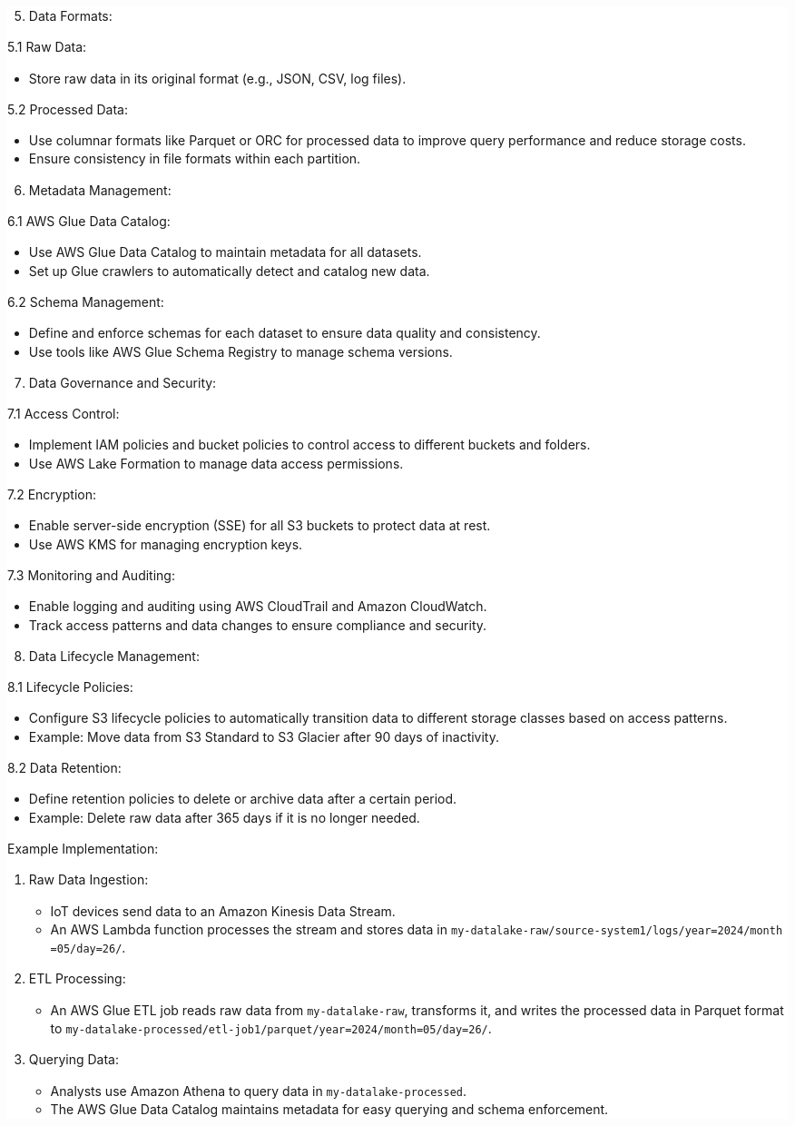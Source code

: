 5. Data Formats:

5.1 Raw Data:
   - Store raw data in its original format (e.g., JSON, CSV, log files).

5.2 Processed Data:
   - Use columnar formats like Parquet or ORC for processed data to improve query performance and reduce storage costs.
   - Ensure consistency in file formats within each partition.

6. Metadata Management:

6.1 AWS Glue Data Catalog:
   - Use AWS Glue Data Catalog to maintain metadata for all datasets.
   - Set up Glue crawlers to automatically detect and catalog new data.

6.2 Schema Management:
   - Define and enforce schemas for each dataset to ensure data quality and consistency.
   - Use tools like AWS Glue Schema Registry to manage schema versions.

7. Data Governance and Security:

7.1 Access Control:
   - Implement IAM policies and bucket policies to control access to different buckets and folders.
   - Use AWS Lake Formation to manage data access permissions.

7.2 Encryption:
   - Enable server-side encryption (SSE) for all S3 buckets to protect data at rest.
   - Use AWS KMS for managing encryption keys.

7.3 Monitoring and Auditing:
   - Enable logging and auditing using AWS CloudTrail and Amazon CloudWatch.
   - Track access patterns and data changes to ensure compliance and security.

8. Data Lifecycle Management:

8.1 Lifecycle Policies:
   - Configure S3 lifecycle policies to automatically transition data to different storage classes based on access patterns.
   - Example: Move data from S3 Standard to S3 Glacier after 90 days of inactivity.

8.2 Data Retention:
   - Define retention policies to delete or archive data after a certain period.
   - Example: Delete raw data after 365 days if it is no longer needed.

Example Implementation:

1. Raw Data Ingestion:
   - IoT devices send data to an Amazon Kinesis Data Stream.
   - An AWS Lambda function processes the stream and stores data in `my-datalake-raw/source-system1/logs/year=2024/month=05/day=26/`.

2. ETL Processing:
   - An AWS Glue ETL job reads raw data from `my-datalake-raw`, transforms it, and writes the processed data in Parquet format to `my-datalake-processed/etl-job1/parquet/year=2024/month=05/day=26/`.

3. Querying Data:
   - Analysts use Amazon Athena to query data in `my-datalake-processed`.
   - The AWS Glue Data Catalog maintains metadata for easy querying and schema enforcement.
